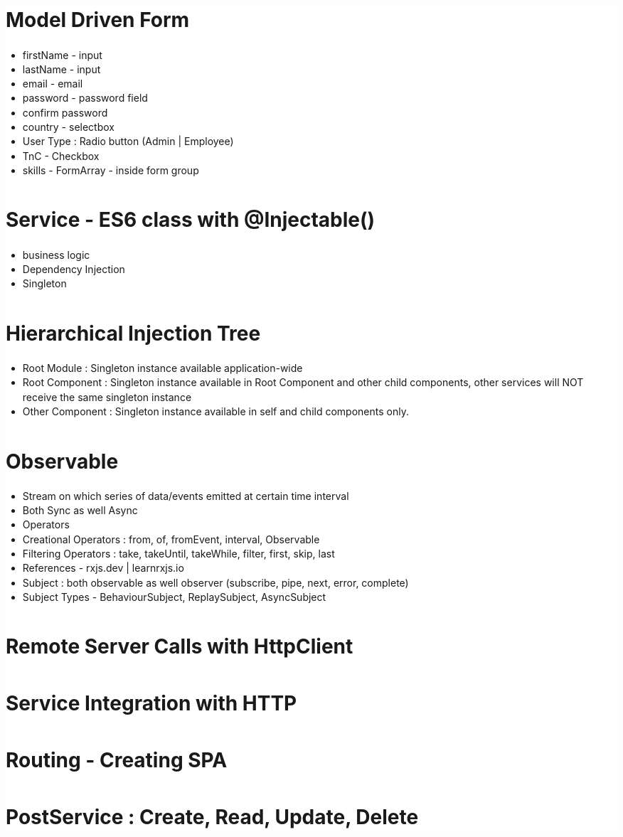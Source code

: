 
# Model Driven Form

- firstName - input
- lastName - input
- email - email
- password - password field
- confirm password
- country - selectbox
- User Type : Radio button (Admin | Employee)
- TnC - Checkbox
- skills - FormArray - inside form group



# Service - ES6 class with @Injectable()
- business logic
- Dependency Injection
- Singleton 

# Hierarchical Injection Tree
- Root Module : Singleton instance available application-wide
- Root Component : Singleton instance available in Root Component and other child components, other services will NOT receive the same singleton instance
- Other Component : Singleton instance available in self and child components only.


# Observable
- Stream on which series of data/events emitted at certain time interval
- Both Sync as well Async
- Operators
- Creational Operators : from, of, fromEvent, interval, Observable
- Filtering Operators : take, takeUntil, takeWhile, filter, first, skip, last
- References - rxjs.dev | learnrxjs.io
- Subject : both observable as well observer (subscribe, pipe, next, error, complete)
- Subject Types - BehaviourSubject, ReplaySubject, AsyncSubject


# Remote Server Calls with HttpClient

# Service Integration with HTTP

# Routing - Creating SPA


# PostService : Create, Read, Update, Delete
